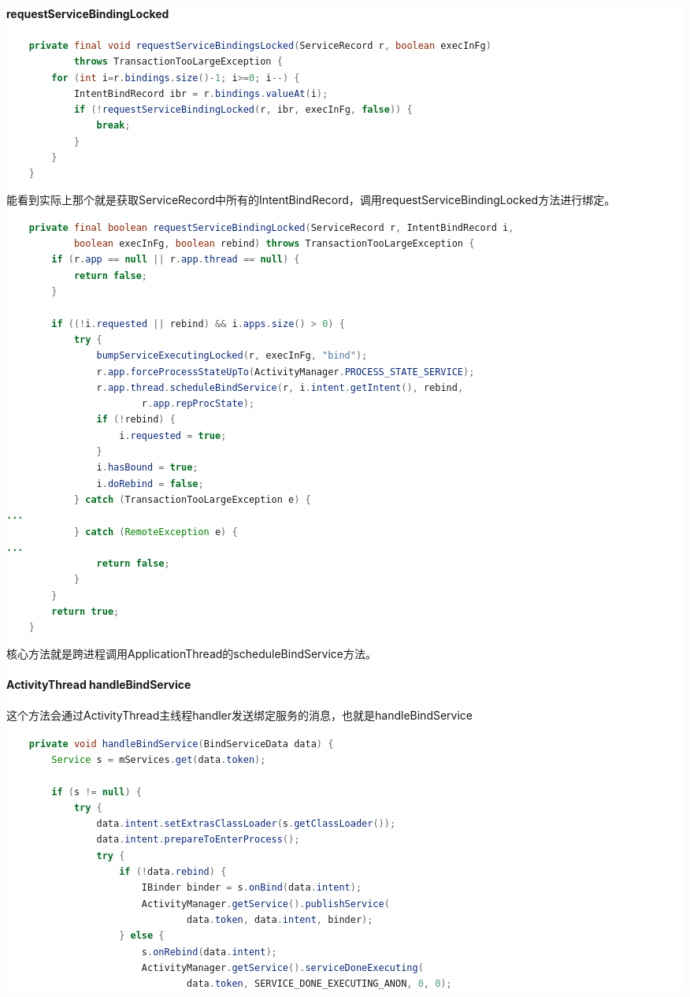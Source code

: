 
#### requestServiceBindingLocked
```java
    private final void requestServiceBindingsLocked(ServiceRecord r, boolean execInFg)
            throws TransactionTooLargeException {
        for (int i=r.bindings.size()-1; i>=0; i--) {
            IntentBindRecord ibr = r.bindings.valueAt(i);
            if (!requestServiceBindingLocked(r, ibr, execInFg, false)) {
                break;
            }
        }
    }
```
能看到实际上那个就是获取ServiceRecord中所有的IntentBindRecord，调用requestServiceBindingLocked方法进行绑定。

```java
    private final boolean requestServiceBindingLocked(ServiceRecord r, IntentBindRecord i,
            boolean execInFg, boolean rebind) throws TransactionTooLargeException {
        if (r.app == null || r.app.thread == null) {
            return false;
        }

        if ((!i.requested || rebind) && i.apps.size() > 0) {
            try {
                bumpServiceExecutingLocked(r, execInFg, "bind");
                r.app.forceProcessStateUpTo(ActivityManager.PROCESS_STATE_SERVICE);
                r.app.thread.scheduleBindService(r, i.intent.getIntent(), rebind,
                        r.app.repProcState);
                if (!rebind) {
                    i.requested = true;
                }
                i.hasBound = true;
                i.doRebind = false;
            } catch (TransactionTooLargeException e) {
...
            } catch (RemoteException e) {
...
                return false;
            }
        }
        return true;
    }
```
核心方法就是跨进程调用ApplicationThread的scheduleBindService方法。

#### ActivityThread handleBindService

这个方法会通过ActivityThread主线程handler发送绑定服务的消息，也就是handleBindService

```java
    private void handleBindService(BindServiceData data) {
        Service s = mServices.get(data.token);

        if (s != null) {
            try {
                data.intent.setExtrasClassLoader(s.getClassLoader());
                data.intent.prepareToEnterProcess();
                try {
                    if (!data.rebind) {
                        IBinder binder = s.onBind(data.intent);
                        ActivityManager.getService().publishService(
                                data.token, data.intent, binder);
                    } else {
                        s.onRebind(data.intent);
                        ActivityManager.getService().serviceDoneExecuting(
                                data.token, SERVICE_DONE_EXECUTING_ANON, 0, 0);
```